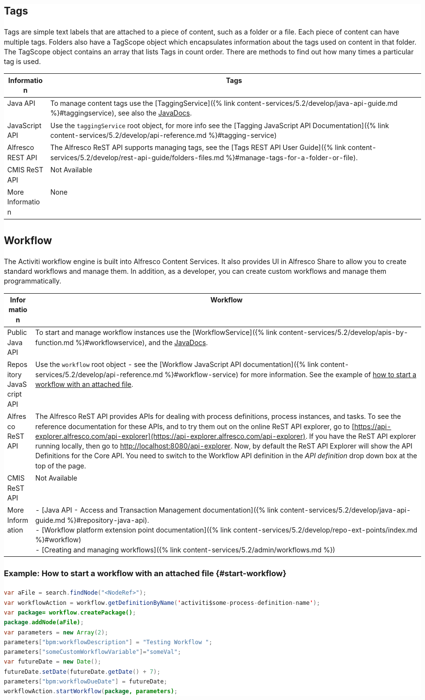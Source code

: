 ## Tags

Tags are simple text labels that are attached to a piece of content, such as a folder or a file. Each piece of content can have multiple tags. Folders also have a TagScope object which encapsulates information about the tags used on content in that folder. The TagScope object contains an array that lists Tags in count order. There are methods to find out how many times a particular tag is used.

|Information|Tags|
|-----------|----|
|Java API|To manage content tags use the [TaggingService]({% link content-services/5.2/develop/java-api-guide.md %}#taggingservice), see also the [JavaDocs](http://dev.alfresco.com/resource/docs/java/org/alfresco/service/cmr/tagging/TaggingService.html).|
|JavaScript API|Use the `taggingService` root object, for more info see the [Tagging JavaScript API Documentation]({% link content-services/5.2/develop/api-reference.md %}#tagging-service)|
|Alfresco REST API|The Alfresco ReST API supports managing tags, see the [Tags REST API User Guide]({% link content-services/5.2/develop/rest-api-guide/folders-files.md %}#manage-tags-for-a-folder-or-file).|
|CMIS ReST API|Not Available|
|More Information|None|

## Workflow

The Activiti workflow engine is built into Alfresco Content Services. It also provides UI in Alfresco Share to allow you to create standard workflows and manage them. In addition, as a developer, you can create custom workflows and manage them programmatically.

|Information|Workflow|
|-----------|--------|
|Public Java API|To start and manage workflow instances use the [WorkflowService]({% link content-services/5.2/develop/apis-by-function.md %}#workflowservice), and the [JavaDocs](http://dev.alfresco.com/resource/docs/java/org/alfresco/service/cmr/workflow/WorkflowService.html).|
|Repository JavaScript API|Use the `workflow` root object - see the [Workflow JavaScript API documentation]({% link content-services/5.2/develop/api-reference.md %}#workflow-service) for more information. See the example of [how to start a workflow with an attached file](#start-workflow).|
|Alfresco ReST API|The Alfresco ReST API provides APIs for dealing with process definitions, process instances, and tasks. To see the reference documentation for these APIs, and to try them out on the online ReST API explorer, go to [https://api-explorer.alfresco.com/api-explorer](https://api-explorer.alfresco.com/api-explorer). If you have the ReST API explorer running locally, then go to [http://localhost:8080/api-explorer](http://localhost:8080/api-explorer). Now, by default the ReST API Explorer will show the API Definitions for the Core API. You need to switch to the Workflow API definition in the *API definition* drop down box at the top of the page.|
|CMIS ReST API|Not Available|
|More Information|-   [Java API - Access and Transaction Management documentation]({% link content-services/5.2/develop/java-api-guide.md %}#repository-java-api).<br>-   [Workflow platform extension point documentation]({% link content-services/5.2/develop/repo-ext-points/index.md %}#workflow)<br>-   [Creating and managing workflows]({% link content-services/5.2/admin/workflows.md %})|

### Example: How to start a workflow with an attached file {#start-workflow}

```java
var aFile = search.findNode("<NodeRef>");
var workflowAction = workflow.getDefinitionByName('activiti$some-process-definition-name');
var package= workflow.createPackage();
package.addNode(aFile);
var parameters = new Array(2);
parameters["bpm:workflowDescription"] = "Testing Workflow ";
parameters["someCustomWorkflowVariable"]="someVal";
var futureDate = new Date();
futureDate.setDate(futureDate.getDate() + 7);
parameters["bpm:workflowDueDate"] = futureDate;
workflowAction.startWorkflow(package, parameters);
```
